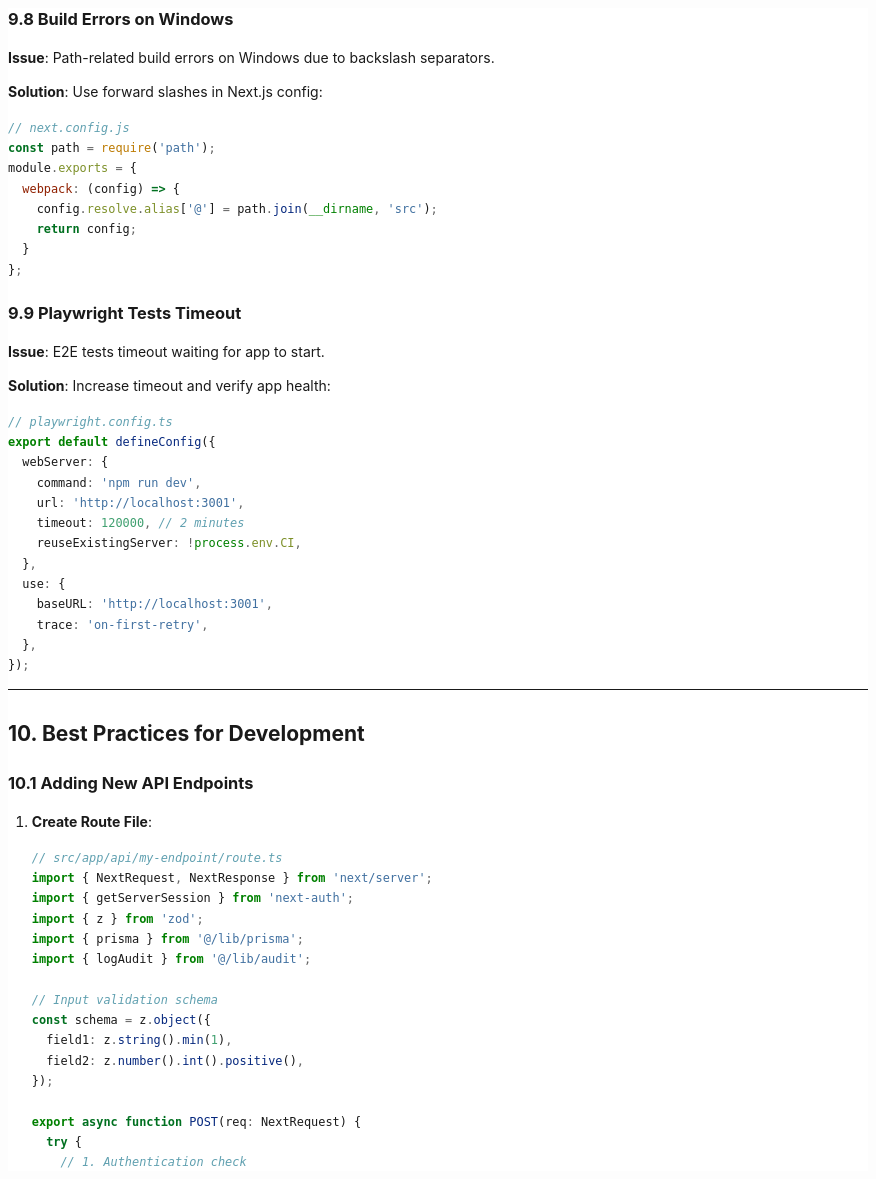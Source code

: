 ### 9.8 Build Errors on Windows

**Issue**:
Path-related build errors on Windows due to backslash separators.

**Solution**:
Use forward slashes in Next.js config:
```javascript
// next.config.js
const path = require('path');
module.exports = {
  webpack: (config) => {
    config.resolve.alias['@'] = path.join(__dirname, 'src');
    return config;
  }
};
```

### 9.9 Playwright Tests Timeout

**Issue**:
E2E tests timeout waiting for app to start.

**Solution**:
Increase timeout and verify app health:
```typescript
// playwright.config.ts
export default defineConfig({
  webServer: {
    command: 'npm run dev',
    url: 'http://localhost:3001',
    timeout: 120000, // 2 minutes
    reuseExistingServer: !process.env.CI,
  },
  use: {
    baseURL: 'http://localhost:3001',
    trace: 'on-first-retry',
  },
});
```

---

## 10. Best Practices for Development

### 10.1 Adding New API Endpoints

1. **Create Route File**:
   ```typescript
   // src/app/api/my-endpoint/route.ts
   import { NextRequest, NextResponse } from 'next/server';
   import { getServerSession } from 'next-auth';
   import { z } from 'zod';
   import { prisma } from '@/lib/prisma';
   import { logAudit } from '@/lib/audit';

   // Input validation schema
   const schema = z.object({
     field1: z.string().min(1),
     field2: z.number().int().positive(),
   });

   export async function POST(req: NextRequest) {
     try {
       // 1. Authentication check
   ```